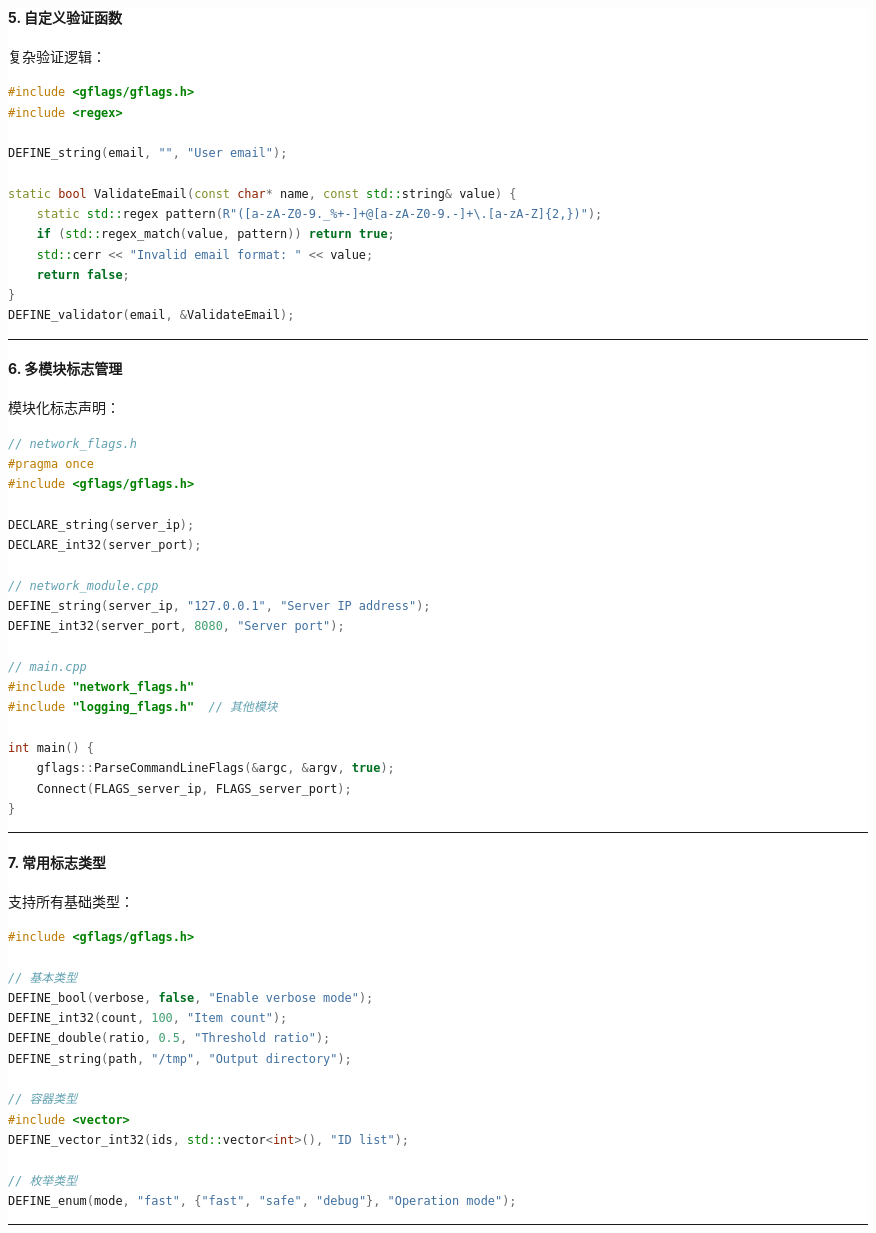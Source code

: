 
#### **5. 自定义验证函数**
复杂验证逻辑：
```cpp
#include <gflags/gflags.h>
#include <regex>

DEFINE_string(email, "", "User email");

static bool ValidateEmail(const char* name, const std::string& value) {
    static std::regex pattern(R"([a-zA-Z0-9._%+-]+@[a-zA-Z0-9.-]+\.[a-zA-Z]{2,})");
    if (std::regex_match(value, pattern)) return true;
    std::cerr << "Invalid email format: " << value;
    return false;
}
DEFINE_validator(email, &ValidateEmail);
```

---

#### **6. 多模块标志管理**
模块化标志声明：
```cpp
// network_flags.h
#pragma once
#include <gflags/gflags.h>

DECLARE_string(server_ip);
DECLARE_int32(server_port);

// network_module.cpp
DEFINE_string(server_ip, "127.0.0.1", "Server IP address");
DEFINE_int32(server_port, 8080, "Server port");

// main.cpp
#include "network_flags.h"
#include "logging_flags.h"  // 其他模块

int main() {
    gflags::ParseCommandLineFlags(&argc, &argv, true);
    Connect(FLAGS_server_ip, FLAGS_server_port);
}
```

---

#### **7. 常用标志类型**
支持所有基础类型：
```cpp
#include <gflags/gflags.h>

// 基本类型
DEFINE_bool(verbose, false, "Enable verbose mode");
DEFINE_int32(count, 100, "Item count");
DEFINE_double(ratio, 0.5, "Threshold ratio");
DEFINE_string(path, "/tmp", "Output directory");

// 容器类型
#include <vector>
DEFINE_vector_int32(ids, std::vector<int>(), "ID list");

// 枚举类型
DEFINE_enum(mode, "fast", {"fast", "safe", "debug"}, "Operation mode");
```

---